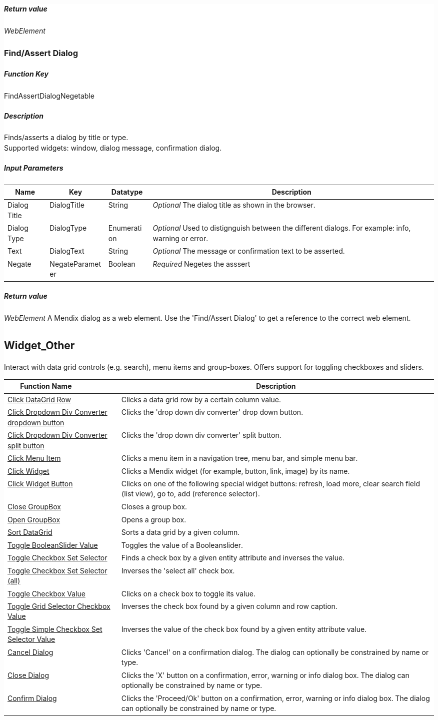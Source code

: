 ##### Return value
_WebElement_
### Find/Assert Dialog<a name="FindAssertDialogNegetable"></a>
##### Function Key
FindAssertDialogNegetable
##### Description
Finds/asserts a dialog by title or type.   
Supported widgets: window, dialog message, confirmation dialog.
##### Input Parameters
| Name | Key | Datatype | Description | 
| ---- | --- | -------- | ----------- |
| Dialog Title | DialogTitle | String | _Optional_ The dialog title as shown in the browser. |
| Dialog Type | DialogType | Enumeration | _Optional_ Used to distignguish between the different dialogs. For example: info, warning or error. |
| Text | DialogText | String | _Optional_ The message or confirmation text to be asserted. |
| Negate | NegateParameter | Boolean | _Required_ Negetes the asssert |

##### Return value
_WebElement_ A Mendix dialog as a web element.
Use the 'Find/Assert Dialog' to get a reference to the correct web element.

## Widget_Other<a name="Widget_Other"></a>

Interact with data grid controls (e.g. search), menu items and group-boxes. Offers support for toggling checkboxes and sliders.

| Function&nbsp;Name&nbsp;&nbsp;&nbsp;&nbsp;&nbsp;&nbsp;&nbsp;&nbsp;&nbsp;&nbsp;&nbsp;&nbsp;&nbsp;&nbsp;&nbsp;&nbsp; | Description |
| ------------- | ----------- |
| [Click DataGrid Row](#ClickDataGridRow) | Clicks a data grid row by a certain column value. |
| [Click Dropdown Div Converter dropdown button](#ClickDropdownDivConverterDropdownButton) | Clicks the 'drop down div converter' drop down button. |
| [Click Dropdown Div Converter split button](#ClickDropdownDivConverterSplitButton) | Clicks the 'drop down div converter' split button. |
| [Click Menu Item](#ClickMenuItem) | Clicks a menu item in a navigation tree, menu bar, and simple menu bar. |
| [Click Widget](#ClickWidget) | Clicks a Mendix widget (for example, button, link, image) by its name. |
| [Click Widget Button](#ClickWidgetButton) | Clicks on one of the following special widget buttons: refresh, load more, clear search field (list view), go to, add (reference selector). |
| [Close GroupBox](#CloseGroupBox) | Closes a group box. |
| [Open GroupBox](#OpenGroupBox) | Opens a group box. |
| [Sort DataGrid](#SortDataGrid) | Sorts a data grid by a given column. |
| [Toggle BooleanSlider Value](#ToggleBooleanSliderValue) | Toggles the value of a Booleanslider. |
| [Toggle Checkbox Set Selector](#ToggleCheckboxSetSelector) | Finds a check box by a given entity attribute and inverses the value. |
| [Toggle Checkbox Set Selector (all)](#ToggleCheckboxSetSelectorAll) | Inverses the 'select all' check box. |
| [Toggle Checkbox Value](#ToggleCheckboxValue) | Clicks on a check box to toggle its value. |
| [Toggle Grid Selector Checkbox Value](#ToggleGridSelectorCheckboxValue) | Inverses the check box found by a given column and row caption. |
| [Toggle Simple Checkbox Set Selector Value](#ToggleSimpleCheckboxSetSelectorValue) | Inverses the value of the check box found by a given entity attribute value. |
| [Cancel Dialog](#CancelDialog) | Clicks 'Cancel' on a confirmation dialog. The dialog can optionally be constrained by name or type. |
| [Close Dialog](#CloseDialog) | Clicks the 'X' button on a confirmation, error, warning or info dialog box. The dialog can optionally be constrained by name or type. |
| [Confirm Dialog](#ConfirmDialog) | Clicks the 'Proceed/Ok' button on a confirmation, error, warning or info dialog box. The dialog can optionally be constrained by name or type. |